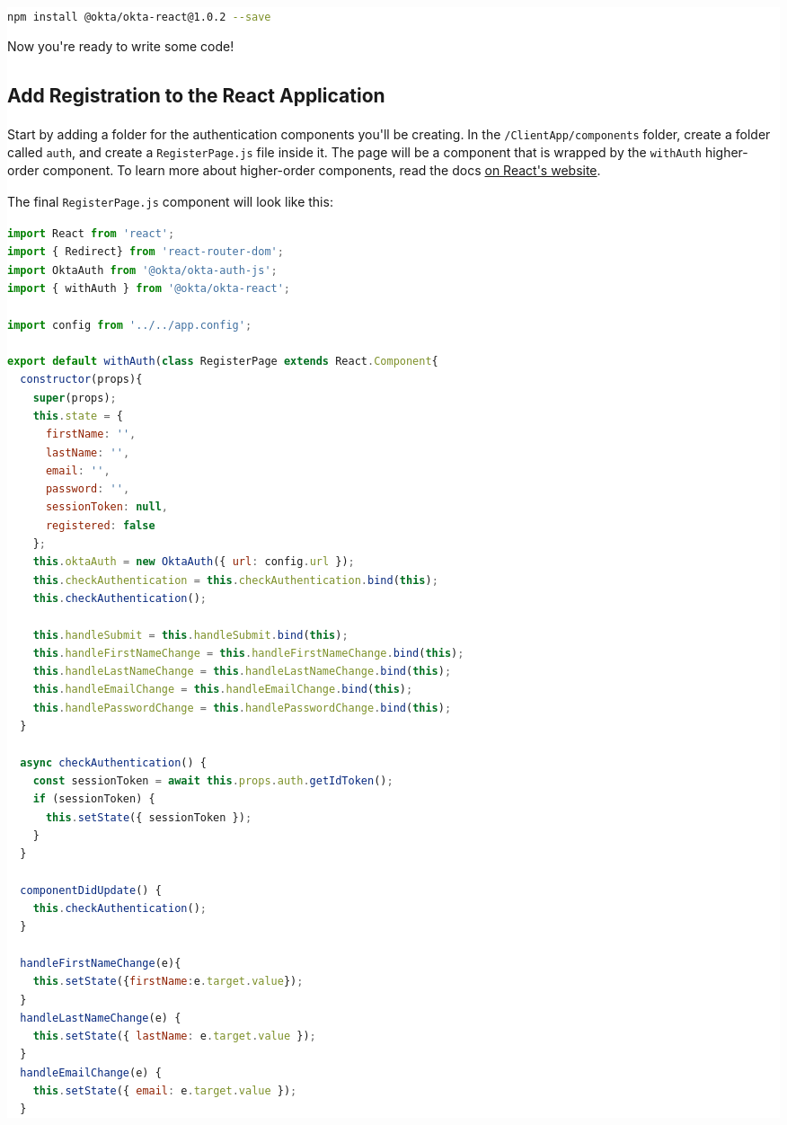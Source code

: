```sh
npm install @okta/okta-react@1.0.2 --save
```
Now you're ready to write some code!

## Add Registration to the React Application

Start by adding a folder for the authentication components you'll be creating. In the `/ClientApp/components` folder, create a folder called `auth`, and create a `RegisterPage.js` file inside it. The page will be a component that is wrapped by the `withAuth` higher-order component. To learn more about higher-order components, read the docs [on React's website](https://reactjs.org/docs/higher-order-components.html).

The final `RegisterPage.js` component will look like this:

```js
import React from 'react';
import { Redirect} from 'react-router-dom';
import OktaAuth from '@okta/okta-auth-js';
import { withAuth } from '@okta/okta-react';

import config from '../../app.config';

export default withAuth(class RegisterPage extends React.Component{
  constructor(props){
    super(props);
    this.state = {
      firstName: '',
      lastName: '',
      email: '',
      password: '',
      sessionToken: null,
      registered: false
    };
    this.oktaAuth = new OktaAuth({ url: config.url });
    this.checkAuthentication = this.checkAuthentication.bind(this);
    this.checkAuthentication();

    this.handleSubmit = this.handleSubmit.bind(this);
    this.handleFirstNameChange = this.handleFirstNameChange.bind(this);
    this.handleLastNameChange = this.handleLastNameChange.bind(this);
    this.handleEmailChange = this.handleEmailChange.bind(this);
    this.handlePasswordChange = this.handlePasswordChange.bind(this);
  }

  async checkAuthentication() {
    const sessionToken = await this.props.auth.getIdToken();
    if (sessionToken) {
      this.setState({ sessionToken });
    }
  }

  componentDidUpdate() {
    this.checkAuthentication();
  }

  handleFirstNameChange(e){
    this.setState({firstName:e.target.value});
  }
  handleLastNameChange(e) {
    this.setState({ lastName: e.target.value });
  }
  handleEmailChange(e) {
    this.setState({ email: e.target.value });
  }
```